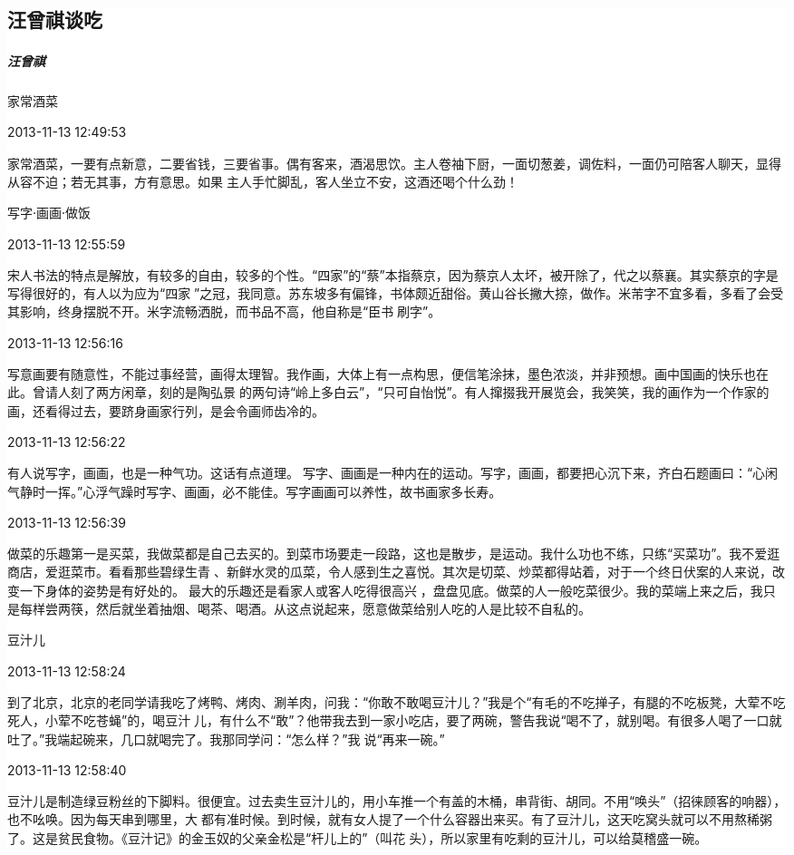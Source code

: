 ## 汪曾祺谈吃

##### 汪曾祺

  

  家常酒菜

  

2013-11-13 12:49:53

家常酒菜，一要有点新意，二要省钱，三要省事。偶有客来，酒渴思饮。主人卷袖下厨，一面切葱姜，调佐料，一面仍可陪客人聊天，显得从容不迫；若无其事，方有意思。如果
主人手忙脚乱，客人坐立不安，这酒还喝个什么劲！

  

  写字·画画·做饭

  

2013-11-13 12:55:59

宋人书法的特点是解放，有较多的自由，较多的个性。“四家”的“蔡”本指蔡京，因为蔡京人太坏，被开除了，代之以蔡襄。其实蔡京的字是写得很好的，有人以为应为“四家
”之冠，我同意。苏东坡多有偏锋，书体颇近甜俗。黄山谷长撇大捺，做作。米芾字不宜多看，多看了会受其影响，终身摆脱不开。米字流畅洒脱，而书品不高，他自称是“臣书
刷字”。

  

2013-11-13 12:56:16

写意画要有随意性，不能过事经营，画得太理智。我作画，大体上有一点构思，便信笔涂抹，墨色浓淡，并非预想。画中国画的快乐也在此。曾请人刻了两方闲章，刻的是陶弘景
的两句诗“岭上多白云”，“只可自怡悦”。有人撺掇我开展览会，我笑笑，我的画作为一个作家的画，还看得过去，要跻身画家行列，是会令画师齿冷的。

  

2013-11-13 12:56:22

有人说写字，画画，也是一种气功。这话有点道理。
写字、画画是一种内在的运动。写字，画画，都要把心沉下来，齐白石题画曰：“心闲气静时一挥。”心浮气躁时写字、画画，必不能佳。写字画画可以养性，故书画家多长寿。

  

2013-11-13 12:56:39

做菜的乐趣第一是买菜，我做菜都是自己去买的。到菜市场要走一段路，这也是散步，是运动。我什么功也不练，只练“买菜功”。我不爱逛商店，爱逛菜市。看看那些碧绿生青
、新鲜水灵的瓜菜，令人感到生之喜悦。其次是切菜、炒菜都得站着，对于一个终日伏案的人来说，改变一下身体的姿势是有好处的。 最大的乐趣还是看家人或客人吃得很高兴
，盘盘见底。做菜的人一般吃菜很少。我的菜端上来之后，我只是每样尝两筷，然后就坐着抽烟、喝茶、喝酒。从这点说起来，愿意做菜给别人吃的人是比较不自私的。

  

  豆汁儿

  

2013-11-13 12:58:24

到了北京，北京的老同学请我吃了烤鸭、烤肉、涮羊肉，问我：“你敢不敢喝豆汁儿？”我是个“有毛的不吃掸子，有腿的不吃板凳，大荤不吃死人，小荤不吃苍蝇”的，喝豆汁
儿，有什么不“敢”？他带我去到一家小吃店，要了两碗，警告我说“喝不了，就别喝。有很多人喝了一口就吐了。”我端起碗来，几口就喝完了。我那同学问：“怎么样？”我
说“再来一碗。”

  

2013-11-13 12:58:40

豆汁儿是制造绿豆粉丝的下脚料。很便宜。过去卖生豆汁儿的，用小车推一个有盖的木桶，串背街、胡同。不用“唤头”（招徕顾客的响器），也不吆唤。因为每天串到哪里，大
都有准时候。到时候，就有女人提了一个什么容器出来买。有了豆汁儿，这天吃窝头就可以不用熬稀粥了。这是贫民食物。《豆汁记》的金玉奴的父亲金松是“杆儿上的”（叫花
头），所以家里有吃剩的豆汁儿，可以给莫稽盛一碗。
